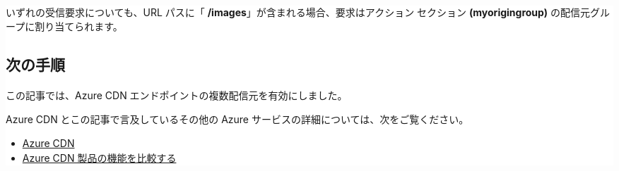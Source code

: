 いずれの受信要求についても、URL パスに「 **/images**」が含まれる場合、要求はアクション セクション **(myorigingroup)** の配信元グループに割り当てられます。 

## <a name="next-steps"></a>次の手順
この記事では、Azure CDN エンドポイントの複数配信元を有効にしました。

Azure CDN とこの記事で言及しているその他の Azure サービスの詳細については、次をご覧ください。

* [Azure CDN](./cdn-overview.md)
* [Azure CDN 製品の機能を比較する](./cdn-features.md)
